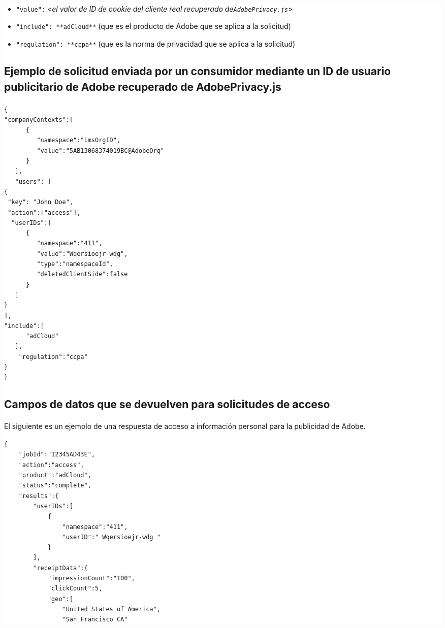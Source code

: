    * `"value":` &lt;*el valor de ID de cookie del cliente real recuperado de`AdobePrivacy.js`*>

* `"include": **adCloud**` (que es el producto de Adobe que se aplica a la solicitud)

* `"regulation": **ccpa**` (que es la norma de privacidad que se aplica a la solicitud)

## Ejemplo de solicitud enviada por un consumidor mediante un ID de usuario publicitario de Adobe recuperado de AdobePrivacy.js

```
{
"companyContexts":[
      {
         "namespace":"imsOrgID",
         "value":"5AB13068374019BC@AdobeOrg"
      }
   ],
   "users": [
{
 "key": "John Doe",
 "action":["access"],
  "userIDs":[
      {
         "namespace":"411",
         "value":"Wqersioejr-wdg",
         "type":"namespaceId",
         "deletedClientSide":false
      }
   ]
}
],
"include":[
      "adCloud"
   ],
    "regulation":"ccpa"
}
}
```

## Campos de datos que se devuelven para solicitudes de acceso

El siguiente es un ejemplo de una respuesta de acceso a información personal para la publicidad de Adobe.

```
{
    "jobId":"12345AD43E",
    "action":"access",
    "product":"adCloud",
    "status":"complete",
    "results":{
        "userIDs":[
            {
                "namespace":"411",
                "userID":" Wqersioejr-wdg "
            }
        ],
        "receiptData":{
            "impressionCount":"100",
            "clickCount":5,
            "geo":[
                "United States of America",
                "San Francisco CA"
```